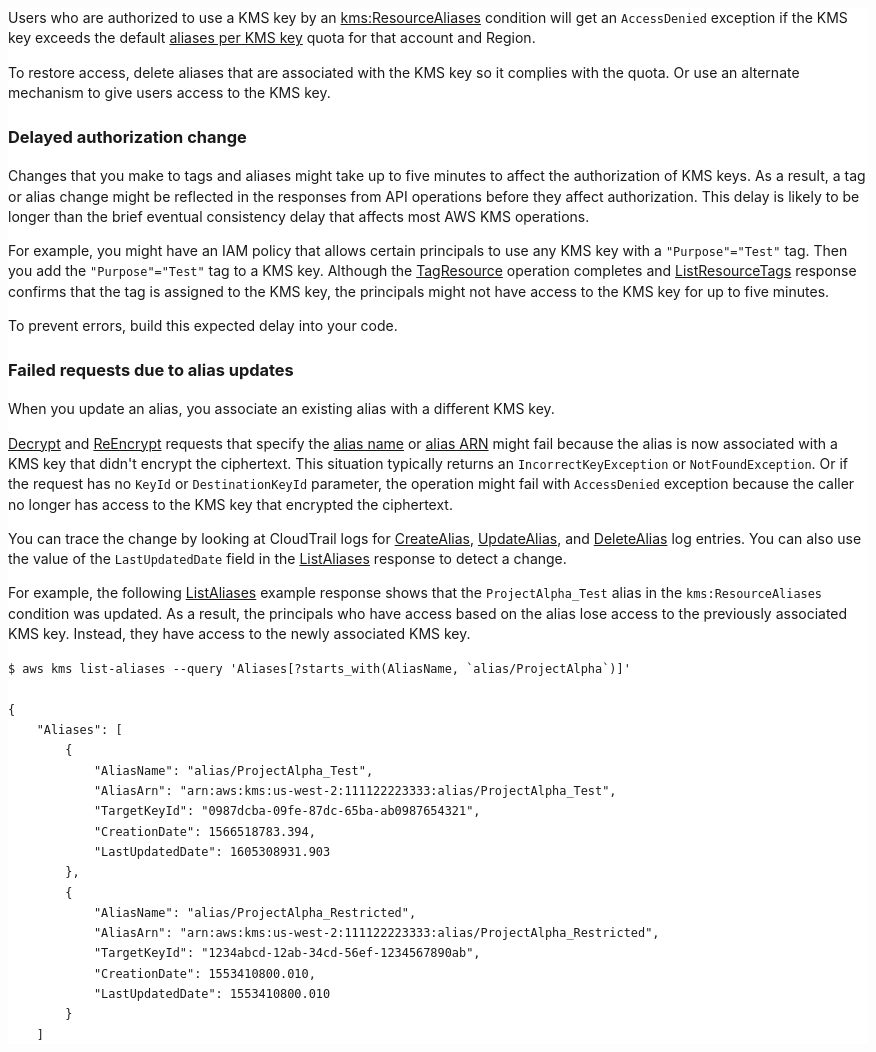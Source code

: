 Users who are authorized to use a KMS key by an [kms:ResourceAliases](conditions-kms.md#conditions-kms-resource-aliases) condition will get an `AccessDenied` exception if the KMS key exceeds the default [aliases per KMS key](resource-limits.md#aliases-per-key) quota for that account and Region\. 

To restore access, delete aliases that are associated with the KMS key so it complies with the quota\. Or use an alternate mechanism to give users access to the KMS key\. 

### Delayed authorization change<a name="tag-alias-auth-delay"></a>

Changes that you make to tags and aliases might take up to five minutes to affect the authorization of KMS keys\. As a result, a tag or alias change might be reflected in the responses from API operations before they affect authorization\. This delay is likely to be longer than the brief eventual consistency delay that affects most AWS KMS operations\. 

For example, you might have an IAM policy that allows certain principals to use any KMS key with a `"Purpose"="Test"` tag\. Then you add the `"Purpose"="Test"` tag to a KMS key\. Although the [TagResource](https://docs.aws.amazon.com/kms/latest/APIReference/API_TagResource.html) operation completes and [ListResourceTags](https://docs.aws.amazon.com/kms/latest/APIReference/API_ListResourceTags.html) response confirms that the tag is assigned to the KMS key, the principals might not have access to the KMS key for up to five minutes\.

To prevent errors, build this expected delay into your code\. 

### Failed requests due to alias updates<a name="failed-requests"></a>

When you update an alias, you associate an existing alias with a different KMS key\. 

[Decrypt](https://docs.aws.amazon.com/kms/latest/APIReference/API_Decrypt.html) and [ReEncrypt](https://docs.aws.amazon.com/kms/latest/APIReference/API_ReEncrypt.html) requests that specify the [alias name](concepts.md#key-id-alias-name) or [alias ARN](concepts.md#key-id-alias-ARN) might fail because the alias is now associated with a KMS key that didn't encrypt the ciphertext\. This situation typically returns an `IncorrectKeyException` or `NotFoundException`\. Or if the request has no `KeyId` or `DestinationKeyId` parameter, the operation might fail with `AccessDenied` exception because the caller no longer has access to the KMS key that encrypted the ciphertext\. 

You can trace the change by looking at CloudTrail logs for [CreateAlias](ct-createalias.md), [UpdateAlias](ct-updatealias.md), and [DeleteAlias](ct-deletealias.md) log entries\. You can also use the value of the `LastUpdatedDate` field in the [ListAliases](https://docs.aws.amazon.com/kms/latest/APIReference/API_ListAliases.html) response to detect a change\. 

For example, the following [ListAliases](https://docs.aws.amazon.com/kms/latest/APIReference/API_ListAliases.html) example response shows that the `ProjectAlpha_Test` alias in the `kms:ResourceAliases` condition was updated\. As a result, the principals who have access based on the alias lose access to the previously associated KMS key\. Instead, they have access to the newly associated KMS key\. 

```
$ aws kms list-aliases --query 'Aliases[?starts_with(AliasName, `alias/ProjectAlpha`)]'

{
    "Aliases": [
        {
            "AliasName": "alias/ProjectAlpha_Test",
            "AliasArn": "arn:aws:kms:us-west-2:111122223333:alias/ProjectAlpha_Test",
            "TargetKeyId": "0987dcba-09fe-87dc-65ba-ab0987654321",
            "CreationDate": 1566518783.394,
            "LastUpdatedDate": 1605308931.903
        },
        {
            "AliasName": "alias/ProjectAlpha_Restricted",
            "AliasArn": "arn:aws:kms:us-west-2:111122223333:alias/ProjectAlpha_Restricted",
            "TargetKeyId": "1234abcd-12ab-34cd-56ef-1234567890ab",
            "CreationDate": 1553410800.010,
            "LastUpdatedDate": 1553410800.010
        }
    ]
```